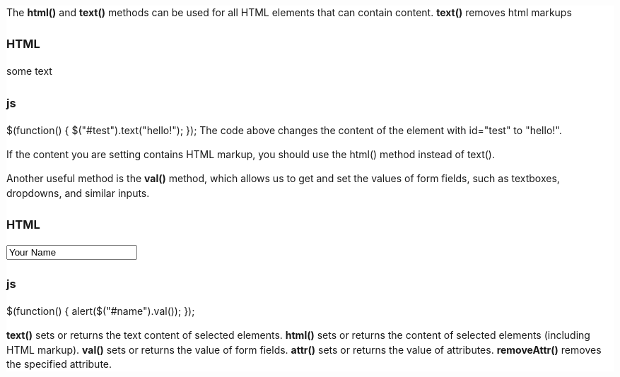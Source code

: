 The **html()** and **text()** methods can be used for all HTML elements that can contain content. **text()** removes html markups
### HTML
<!DOCTYPE html>
<html>
    <head>
        <title>Page Title</title>
        <script src="https://code.jquery.com/jquery-3.1.1.js"></script>
    </head>
    <body>
        <div id="test">
            <p>some text</p>
        </div>
    </body>
</html>

### js
$(function() {
    $("#test").text("hello!");
});
  The code above changes the content of the element with id="test" to "hello!".

  If the content you are setting contains HTML markup, you should use the html() method instead of text().


Another useful method is the **val()** method, which allows us to get and set the values of form fields, such as textboxes, dropdowns, and similar inputs. 

### HTML
<!DOCTYPE html>
<html>
    <head>
        <title>Page Title</title>
        <script src="https://code.jquery.com/jquery-3.1.1.js"></script>
    </head>
    <body>
        <input type="text" id="name" value="Your Name">
    </body>
</html>

### js

$(function() {
    alert($("#name").val());
});

**text()** sets or returns the text content of selected elements.
**html()** sets or returns the content of selected elements (including HTML markup).
**val()** sets or returns the value of form fields.
**attr()** sets or returns the value of attributes.
**removeAttr()** removes the specified attribute.
